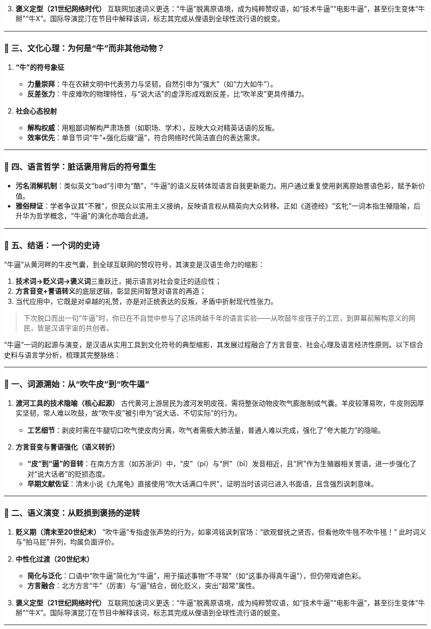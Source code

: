3. **褒义定型（21世纪网络时代）**
   互联网加速词义更迭：“牛逼”脱离原语境，成为纯粹赞叹语，如“技术牛逼”“电影牛逼”，甚至衍生变体“牛掰”“牛X”。国际导演昆汀在节目中解释该词，标志其完成从俚语到全球性流行语的蜕变。

---

### 🧠 **三、文化心理：为何是“牛”而非其他动物？**
1. **“牛”的符号象征**
   - **力量崇拜**：牛在农耕文明中代表劳力与坚韧，自然引申为“强大”（如“力大如牛”）。
   - **反差张力**：牛皮难吹的物理特性，与“说大话”的虚浮形成戏剧反差，比“吹羊皮”更具传播力。

2. **社会心态投射**
   - **解构权威**：用粗鄙词解构严肃场景（如职场、学术），反映大众对精英话语的反叛。
   - **效率优先**：单音节词“牛”+强化后缀“逼”，符合网络时代简洁直白的表达需求。

---

### 💬 **四、语言哲学：脏话褒用背后的符号重生**
- **污名消解机制**：类似英文“bad”引申为“酷”，“牛逼”的语义反转体现语言自我更新能力。用户通过重复使用剥离原始詈语色彩，赋予新价值。
- **雅俗辩证**：学者争议其“不雅”，但民众以实用主义接纳，反映语言权从精英向大众转移。正如《道德经》“玄牝”一词本指生殖隐喻，后升华为哲学概念，“牛逼”的演化亦暗合此道。

---

### 📜 **五、结语：一个词的史诗**
“牛逼”从黄河畔的牛皮气囊，到全球互联网的赞叹符号，其演变是汉语生命力的缩影：
1. **技术词→贬义词→褒义词**三重跃迁，揭示语言对社会变迁的适应性；
2. **方言音变+詈语转义**的底层逻辑，彰显民间智慧对语言的再造；
3. 当代应用中，它既是对卓越的礼赞，亦是对正统表达的反叛，矛盾中折射现代性张力。

> 下次脱口而出一句“牛逼”时，你已在不自觉中参与了这场跨越千年的语言实验——从吹鼓牛皮筏子的工匠，到屏幕前解构意义的网民，皆是汉语宇宙的共创者。

“牛逼”一词的起源与演变，是汉语从实用工具到文化符号的典型缩影，其发展过程融合了方言音变、社会心理及语言经济性原则。以下综合史料与语言学分析，梳理其完整脉络：

---

### 🛶 **一、词源溯始：从“吹牛皮”到“吹牛逼”**
1. **渡河工具的技术隐喻（核心起源）**
   古代黄河上游居民为渡河发明皮筏，需将整张动物皮吹气膨胀制成气囊。羊皮较薄易吹，牛皮则因厚实坚韧，常人难以吹鼓，故“吹牛皮”被引申为“说大话、不切实际”的行为。
   - **工艺细节**：剥皮时需在牛腿切口吹气使皮肉分离，吹气者需极大肺活量，普通人难以完成，强化了“夸大能力”的隐喻。

2. **方言音变与詈语强化（语义转折）**
   - **“皮”到“逼”的音转**：在南方方言（如苏浙沪）中，“皮”（pí）与“屄”（bī）发音相近，且“屄”作为生殖器相关詈语，进一步强化了对“说大话者”的贬损态度。
   - **早期文献佐证**：清末小说《九尾龟》直接使用“吹大话满口牛屄”，证明当时该词已进入书面语，且含强烈讽刺意味。

---

### 🔄 **二、语义演变：从贬损到褒扬的逆转**
1. **贬义期（清末至20世纪末）**
   “吹牛逼”专指虚张声势的行为，如辜鸿铭讽刺官场：“欲观督抚之贤否，但看他吹牛毴不吹牛毴！” 此时词义与“拍马屁”并列，均属负面评价。

2. **中性化过渡（20世纪末）**
   - **简化与泛化**：口语中“吹牛逼”简化为“牛逼”，用于描述事物“不寻常”（如“这事办得真牛逼”），但仍带戏谑色彩。
   - **方言融合**：北方方言“牛”（厉害）与“逼”结合，弱化贬义，突出“超常”属性。

3. **褒义定型（21世纪网络时代）**
   互联网加速词义更迭：“牛逼”脱离原语境，成为纯粹赞叹语，如“技术牛逼”“电影牛逼”，甚至衍生变体“牛掰”“牛X”。国际导演昆汀在节目中解释该词，标志其完成从俚语到全球性流行语的蜕变。

---